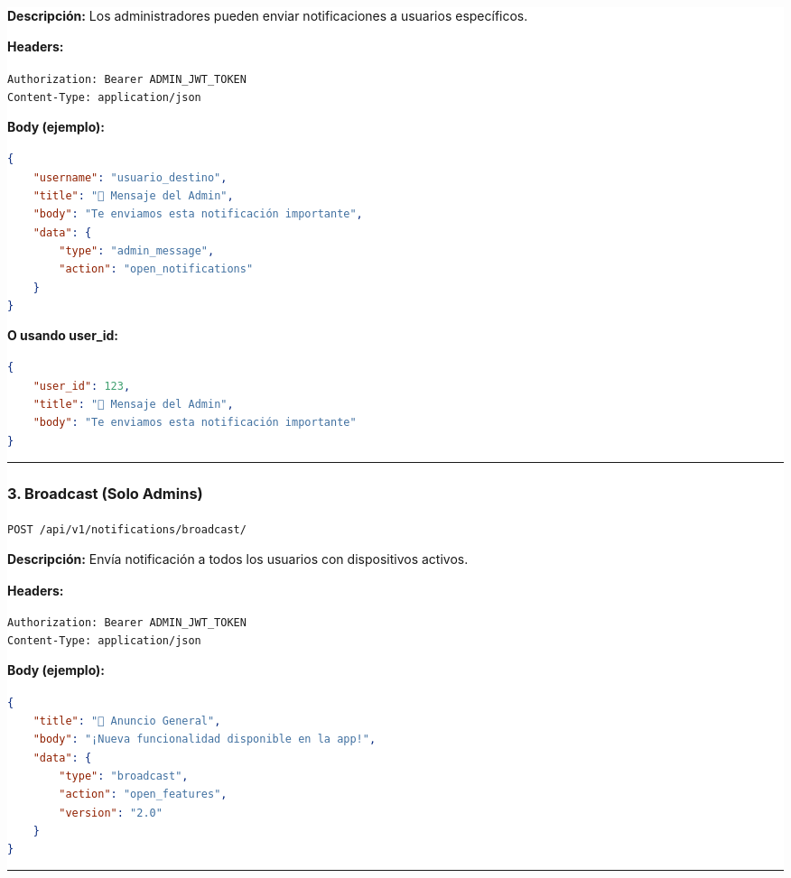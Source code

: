 **Descripción:** Los administradores pueden enviar notificaciones a usuarios específicos.

**Headers:**
```
Authorization: Bearer ADMIN_JWT_TOKEN
Content-Type: application/json
```

**Body (ejemplo):**
```json
{
    "username": "usuario_destino",
    "title": "📢 Mensaje del Admin",
    "body": "Te enviamos esta notificación importante",
    "data": {
        "type": "admin_message",
        "action": "open_notifications"
    }
}
```

**O usando user_id:**
```json
{
    "user_id": 123,
    "title": "📢 Mensaje del Admin",
    "body": "Te enviamos esta notificación importante"
}
```

---

### 3. **Broadcast** (Solo Admins)
```
POST /api/v1/notifications/broadcast/
```

**Descripción:** Envía notificación a todos los usuarios con dispositivos activos.

**Headers:**
```
Authorization: Bearer ADMIN_JWT_TOKEN
Content-Type: application/json
```

**Body (ejemplo):**
```json
{
    "title": "🎉 Anuncio General",
    "body": "¡Nueva funcionalidad disponible en la app!",
    "data": {
        "type": "broadcast",
        "action": "open_features",
        "version": "2.0"
    }
}
```

---